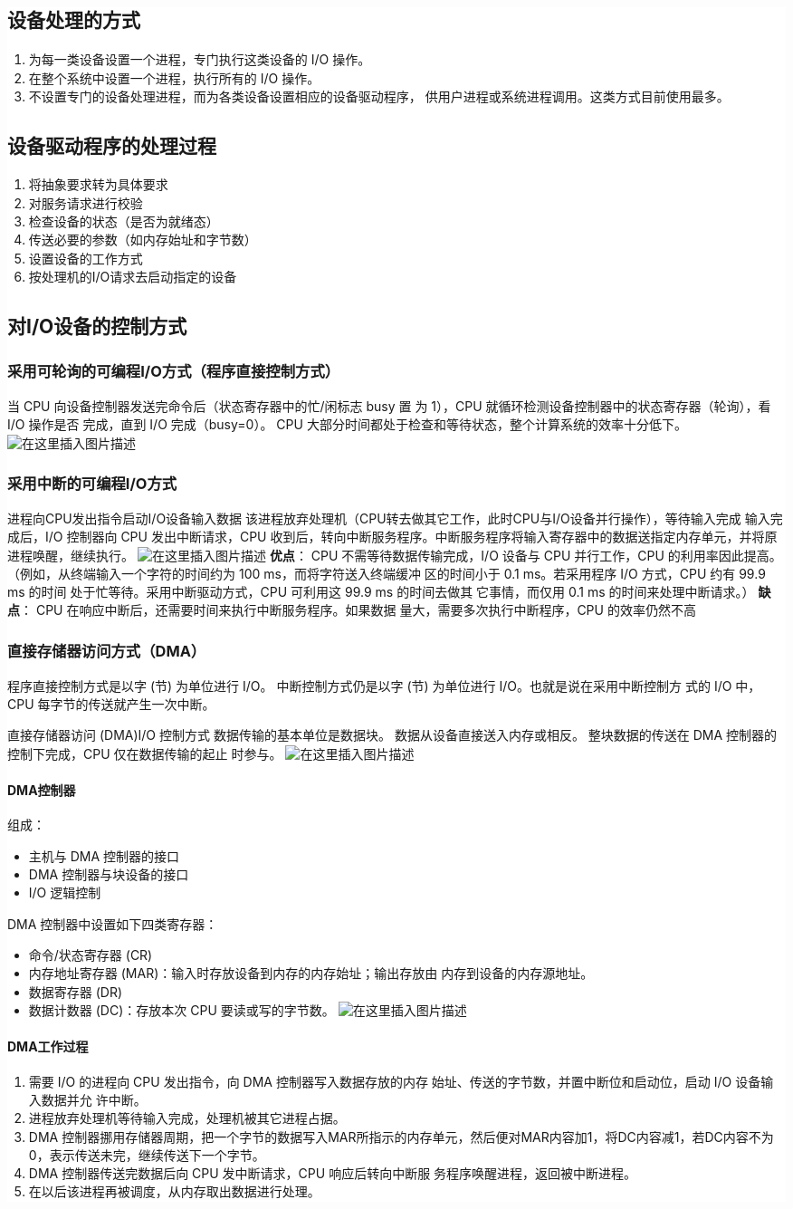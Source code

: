 ## 设备处理的方式
1. 为每一类设备设置一个进程，专门执行这类设备的 I/O 操作。
2. 在整个系统中设置一个进程，执行所有的 I/O 操作。
3. 不设置专门的设备处理进程，而为各类设备设置相应的设备驱动程序，  供用户进程或系统进程调用。这类方式目前使用最多。

## 设备驱动程序的处理过程
1. 将抽象要求转为具体要求
2. 对服务请求进行校验
3. 检查设备的状态（是否为就绪态）
4. 传送必要的参数（如内存始址和字节数）
5. 设置设备的工作方式
6. 按处理机的I/O请求去启动指定的设备

## 对I/O设备的控制方式
### 采用可轮询的可编程I/O方式（程序直接控制方式）
当 CPU 向设备控制器发送完命令后（状态寄存器中的忙/闲标志 busy 置 为 1），CPU 就循环检测设备控制器中的状态寄存器（轮询），看 I/O 操作是否 完成，直到 I/O 完成（busy=0）。
CPU 大部分时间都处于检查和等待状态，整个计算系统的效率十分低下。
![在这里插入图片描述](https://cdn.jsdelivr.net/gh/shnpd/blog-pic@main/csdn/68bea3f954c72a99e2c8c68d72c79b8b_1740931161316.png)

### 采用中断的可编程I/O方式
进程向CPU发出指令启动I/O设备输入数据
该进程放弃处理机（CPU转去做其它工作，此时CPU与I/O设备并行操作），等待输入完成
输入完成后，I/O 控制器向 CPU 发出中断请求，CPU 收到后，转向中断服务程序。中断服务程序将输入寄存器中的数据送指定内存单元，并将原进程唤醒，继续执行。
![在这里插入图片描述](https://cdn.jsdelivr.net/gh/shnpd/blog-pic@main/csdn/7d3b3c00ae65de7398fb01afddd8bf6d_1740931161316.png)
**优点**：
CPU 不需等待数据传输完成，I/O 设备与 CPU 并行工作，CPU  的利用率因此提高。（例如，从终端输入一个字符的时间约为 100 ms，而将字符送入终端缓冲 区的时间小于 0.1 ms。若采用程序 I/O 方式，CPU 约有 99.9 ms 的时间 处于忙等待。采用中断驱动方式，CPU 可利用这 99.9 ms 的时间去做其 它事情，而仅用 0.1 ms 的时间来处理中断请求。）
**缺点**：
CPU 在响应中断后，还需要时间来执行中断服务程序。如果数据 量大，需要多次执行中断程序，CPU 的效率仍然不高
### 直接存储器访问方式（DMA）
程序直接控制方式是以字 (节) 为单位进行 I/O。
中断控制方式仍是以字 (节) 为单位进行 I/O。也就是说在采用中断控制方 式的 I/O 中，CPU 每字节的传送就产生一次中断。

直接存储器访问 (DMA)I/O 控制方式
数据传输的基本单位是数据块。 
数据从设备直接送入内存或相反。
整块数据的传送在 DMA 控制器的控制下完成，CPU 仅在数据传输的起止 时参与。
![在这里插入图片描述](https://cdn.jsdelivr.net/gh/shnpd/blog-pic@main/csdn/4173d2d46996084eb7362d4e82d9b924_1740931168664.png)
#### DMA控制器
组成：
- 主机与 DMA 控制器的接口
- DMA 控制器与块设备的接口
- I/O 逻辑控制

DMA 控制器中设置如下四类寄存器：
- 命令/状态寄存器 (CR)
- 内存地址寄存器 (MAR)：输入时存放设备到内存的内存始址；输出存放由 内存到设备的内存源地址。
- 数据寄存器 (DR)
- 数据计数器 (DC)：存放本次 CPU 要读或写的字节数。
![在这里插入图片描述](https://cdn.jsdelivr.net/gh/shnpd/blog-pic@main/csdn/8f8bec892bf32d049e6aef16224b2900_1740931168664.png)
#### DMA工作过程
1. 需要 I/O 的进程向 CPU 发出指令，向 DMA 控制器写入数据存放的内存 始址、传送的字节数，并置中断位和启动位，启动 I/O 设备输入数据并允 许中断。
2.  进程放弃处理机等待输入完成，处理机被其它进程占据。
3. DMA 控制器挪用存储器周期，把一个字节的数据写入MAR所指示的内存单元，然后便对MAR内容加1，将DC内容减1，若DC内容不为0，表示传送未完，继续传送下一个字节。
4.  DMA 控制器传送完数据后向 CPU 发中断请求，CPU 响应后转向中断服 务程序唤醒进程，返回被中断进程。
5. 在以后该进程再被调度，从内存取出数据进行处理。
